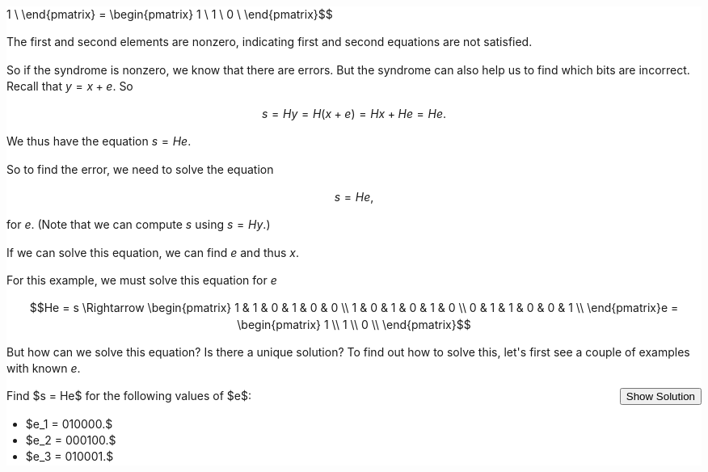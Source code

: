 1 \\
\end{pmatrix} = \begin{pmatrix}
1 \\
1 \\
0 \\
\end{pmatrix}$$

The first and second elements are nonzero, indicating first and second equations are not satisfied.

So if the syndrome is nonzero, we know that there are errors. But the syndrome can also help us to find which bits are incorrect. Recall that $y=x+e$. So

$$ s = Hy = H\left( x + e \right) = Hx + He = He.$$ 

We thus have the equation $s=He$.

<div class="highlight">
So to find the error, we need to solve the equation

$$s = He,$$

for $e$. (Note that we can compute $s$ using $s=Hy$.)


</div>

If we can solve this equation, we can find $e$ and thus $x$.


For this example, we must solve this equation for $e$

$$He = s \Rightarrow \begin{pmatrix}
1 & 1 & 0 & 1 & 0 & 0 \\
1 & 0 & 1 & 0 & 1 & 0 \\
0 & 1 & 1 & 0 & 0 & 1 \\
\end{pmatrix}e = \begin{pmatrix}
1 \\
1 \\
0 \\
\end{pmatrix}$$

But how can we solve this equation? Is there a unique solution? To find out how to solve this, let's first see a couple of examples with known $e$.

<div class="exercise">
	<button  onclick="showSolution(this,'synsolve')" style="float:right;">Show Solution</button>
	Find $s = He$ for the following values of $e$: 
	<ul>
	 	<li>$e_1 = 010000.$</li>
	 	<li>$e_2 = 000100.$</li>
	 	<li>$e_3 = 010001.$</li>
	 </ul> 
	<div id="synsolve" style="display:none;" class="solution">
	\begin{align*}	
He_1 &= \begin{pmatrix}
1 & \color{brown}{1} & 0 & 1 & 0 & 0 \\
1 & \color{brown}{0} & 1 & 0 & 1 & 0 \\
0 & \color{brown}{1} & 1 & 0 & 0 & 1 \\
\end{pmatrix}\begin{pmatrix}
0 \\
\color{brown}{1} \\
0 \\
0 \\
0 \\
0 \\
\end{pmatrix} = \begin{pmatrix}
\color{brown}{1} \\
\color{brown}{0} \\
\color{brown}{1} \\
\end{pmatrix}